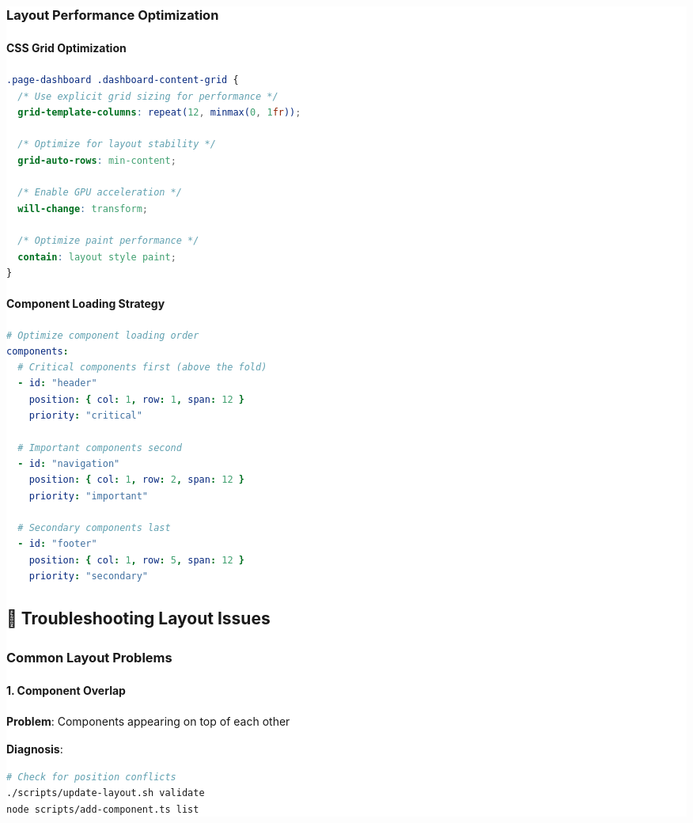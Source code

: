 
### Layout Performance Optimization

#### CSS Grid Optimization
```css
.page-dashboard .dashboard-content-grid {
  /* Use explicit grid sizing for performance */
  grid-template-columns: repeat(12, minmax(0, 1fr));
  
  /* Optimize for layout stability */
  grid-auto-rows: min-content;
  
  /* Enable GPU acceleration */
  will-change: transform;
  
  /* Optimize paint performance */
  contain: layout style paint;
}
```

#### Component Loading Strategy
```yaml
# Optimize component loading order
components:
  # Critical components first (above the fold)
  - id: "header"
    position: { col: 1, row: 1, span: 12 }
    priority: "critical"
  
  # Important components second
  - id: "navigation"
    position: { col: 1, row: 2, span: 12 }
    priority: "important"
  
  # Secondary components last
  - id: "footer"
    position: { col: 1, row: 5, span: 12 }
    priority: "secondary"
```

## 🚨 Troubleshooting Layout Issues

### Common Layout Problems

#### 1. Component Overlap
**Problem**: Components appearing on top of each other

**Diagnosis**:
```bash
# Check for position conflicts
./scripts/update-layout.sh validate
node scripts/add-component.ts list
```

